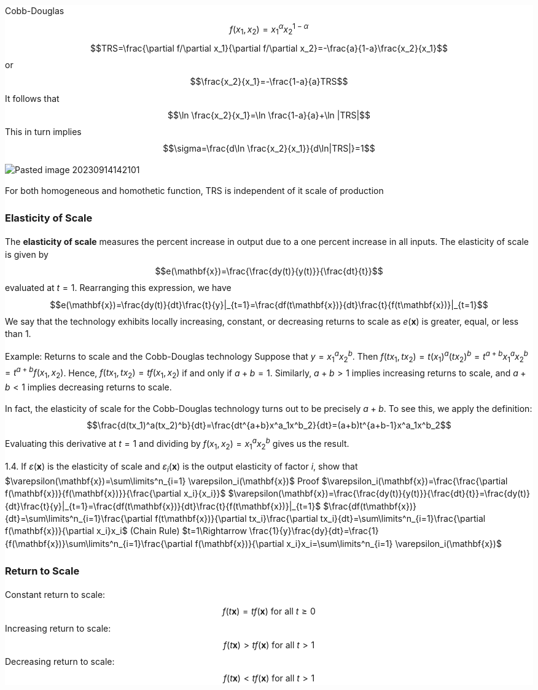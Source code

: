 Cobb-Douglas
$$f(x_1,x_2)=x_1^\alpha x_2^{1-\alpha}$$
$$TRS=\frac{\partial f/\partial x_1}{\partial f/\partial x_2}=-\frac{a}{1-a}\frac{x_2}{x_1}$$
or
$$\frac{x_2}{x_1}=-\frac{1-a}{a}TRS$$
It follows that
$$\ln \frac{x_2}{x_1}=\ln \frac{1-a}{a}+\ln |TRS|$$
This in turn implies
$$\sigma=\frac{d\ln \frac{x_2}{x_1}}{d\ln|TRS|}=1$$

![Pasted image 20230914142101](https://raw.githubusercontent.com/meteor0823/BlogImage/main/202312042353590.png)

For both homogeneous and homothetic function, TRS is independent of it scale of production

### Elasticity of Scale
The **elasticity of scale** measures the percent increase in output due to a one percent increase in all inputs.
The elasticity of scale is given by
$$e(\mathbf{x})=\frac{\frac{dy(t)}{y(t)}}{\frac{dt}{t}}$$
evaluated at $t=1$. Rearranging this expression, we have
$$e(\mathbf{x})=\frac{dy(t)}{dt}\frac{t}{y}|_{t=1}=\frac{df(t\mathbf{x})}{dt}\frac{t}{f(t\mathbf{x})}|_{t=1}$$
We say that the technology exhibits locally increasing, constant, or decreasing returns to scale as $e(\mathbf{x})$ is greater, equal, or less than 1.

Example: Returns to scale and the Cobb-Douglas technology
  Suppose that $y=x^a_1x^b_2$. Then $f(tx_1,tx_2)=t(x_1)^a(tx_2)^b=t^{a+b}x^a_1x^b_2=t^{a+b}f(x_1,x_2)$. Hence, $f (tx_1, tx_2) = tf(x_1, x_2)$ if and only if $a + b = 1$. Similarly, $a + b > 1$ implies increasing returns to scale, and $a + b < 1$ implies decreasing returns to scale. 
  
  In fact, the elasticity of scale for the Cobb-Douglas technology turns out to be precisely $a + b$. To see this, we apply the definition:
$$\frac{d(tx_1)^a(tx_2)^b}{dt}=\frac{dt^{a+b}x^a_1x^b_2}{dt}=(a+b)t^{a+b-1}x^a_1x^b_2$$
  Evaluating this derivative at $t = 1$ and dividing by $f (x_1, x_2) =x^a_1x^b_2$ gives us the result.

1.4. If $\varepsilon(\mathbf{x})$ is the elasticity of scale and $\varepsilon_i(\mathbf{x})$ is the output elasticity of factor $i$, show that $\varepsilon(\mathbf{x})=\sum\limits^n_{i=1} \varepsilon_i(\mathbf{x})$
	Proof 
	$\varepsilon_i(\mathbf{x})=\frac{\frac{\partial f(\mathbf{x})}{f(\mathbf{x})}}{\frac{\partial x_i}{x_i}}$
	$\varepsilon(\mathbf{x})=\frac{\frac{dy(t)}{y(t)}}{\frac{dt}{t}}=\frac{dy(t)}{dt}\frac{t}{y}|_{t=1}=\frac{df(t\mathbf{x})}{dt}\frac{t}{f(t\mathbf{x})}|_{t=1}$
	$\frac{df(t\mathbf{x})}{dt}=\sum\limits^n_{i=1}\frac{\partial f(t\mathbf{x})}{\partial tx_i}\frac{\partial tx_i}{dt}=\sum\limits^n_{i=1}\frac{\partial f(\mathbf{x})}{\partial x_i}x_i$ (Chain Rule)
	$t=1\Rightarrow \frac{1}{y}\frac{dy}{dt}=\frac{1}{f(\mathbf{x})}\sum\limits^n_{i=1}\frac{\partial f(\mathbf{x})}{\partial x_i}x_i=\sum\limits^n_{i=1} \varepsilon_i(\mathbf{x})$

### Return to Scale
Constant return to scale:
$$f(t\mathbf{x})=tf(\mathbf{x})\text{ for all }t\geq 0$$
Increasing return to scale:
$$f(t\mathbf{x})>tf(\mathbf{x})\text{ for all }t>1$$
Decreasing return to scale:
$$f(t\mathbf{x})<tf(\mathbf{x})\text{ for all }t>1$$
